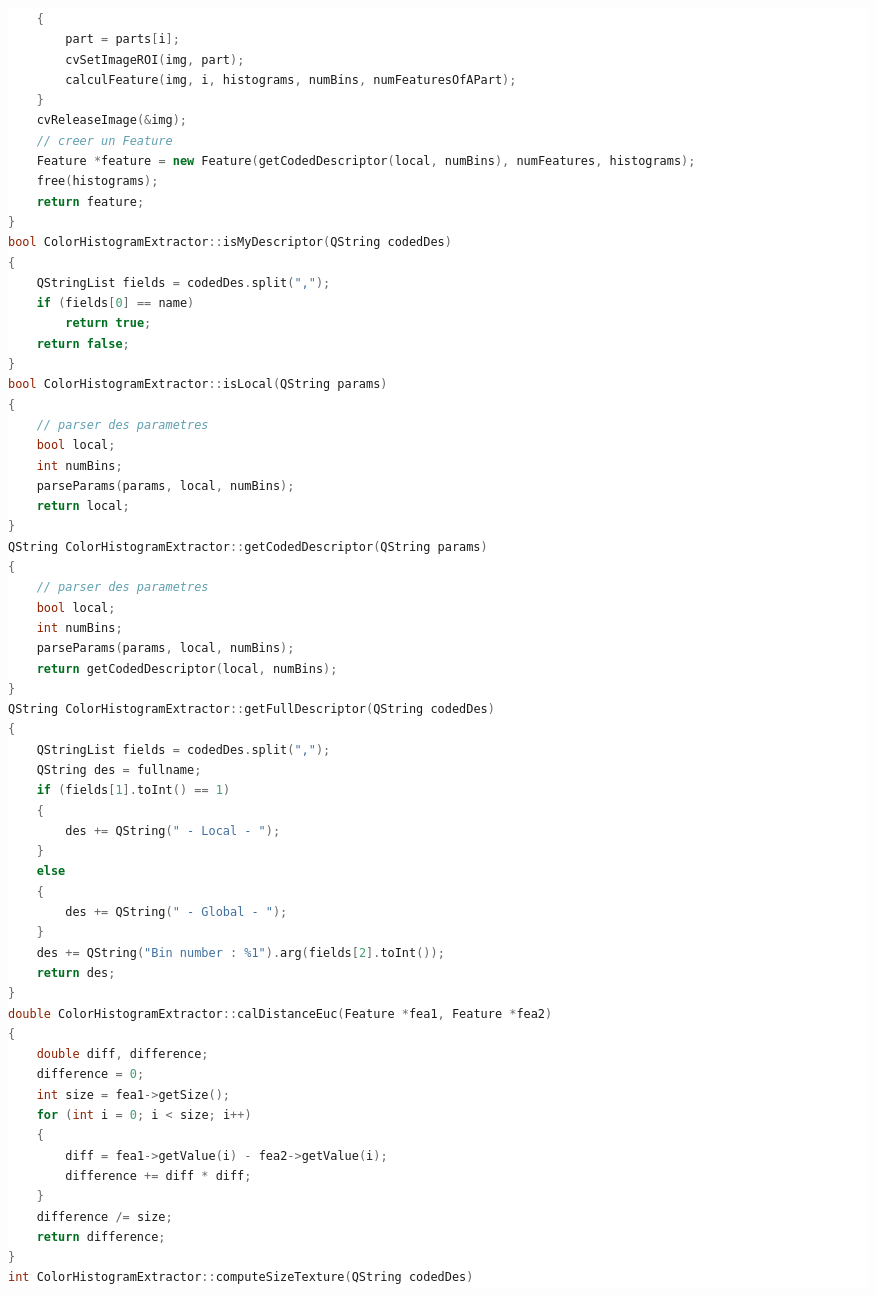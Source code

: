 ```C++
    {
        part = parts[i];
        cvSetImageROI(img, part);
        calculFeature(img, i, histograms, numBins, numFeaturesOfAPart);
    }
    cvReleaseImage(&img);
    // creer un Feature
    Feature *feature = new Feature(getCodedDescriptor(local, numBins), numFeatures, histograms);
    free(histograms);
    return feature;
}
bool ColorHistogramExtractor::isMyDescriptor(QString codedDes)
{
    QStringList fields = codedDes.split(",");
    if (fields[0] == name)
        return true;
    return false;
}
bool ColorHistogramExtractor::isLocal(QString params)
{
    // parser des parametres
    bool local;
    int numBins;
    parseParams(params, local, numBins);
    return local;
}
QString ColorHistogramExtractor::getCodedDescriptor(QString params)
{
    // parser des parametres
    bool local;
    int numBins;
    parseParams(params, local, numBins);
    return getCodedDescriptor(local, numBins);
}
QString ColorHistogramExtractor::getFullDescriptor(QString codedDes)
{
    QStringList fields = codedDes.split(",");
    QString des = fullname;
    if (fields[1].toInt() == 1)
    {
        des += QString(" - Local - ");
    }
    else
    {
        des += QString(" - Global - ");
    }
    des += QString("Bin number : %1").arg(fields[2].toInt());
    return des;
}
double ColorHistogramExtractor::calDistanceEuc(Feature *fea1, Feature *fea2)
{
    double diff, difference;
    difference = 0;
    int size = fea1->getSize();
    for (int i = 0; i < size; i++)
    {
        diff = fea1->getValue(i) - fea2->getValue(i);
        difference += diff * diff;
    }
    difference /= size;
    return difference;
}
int ColorHistogramExtractor::computeSizeTexture(QString codedDes)
```